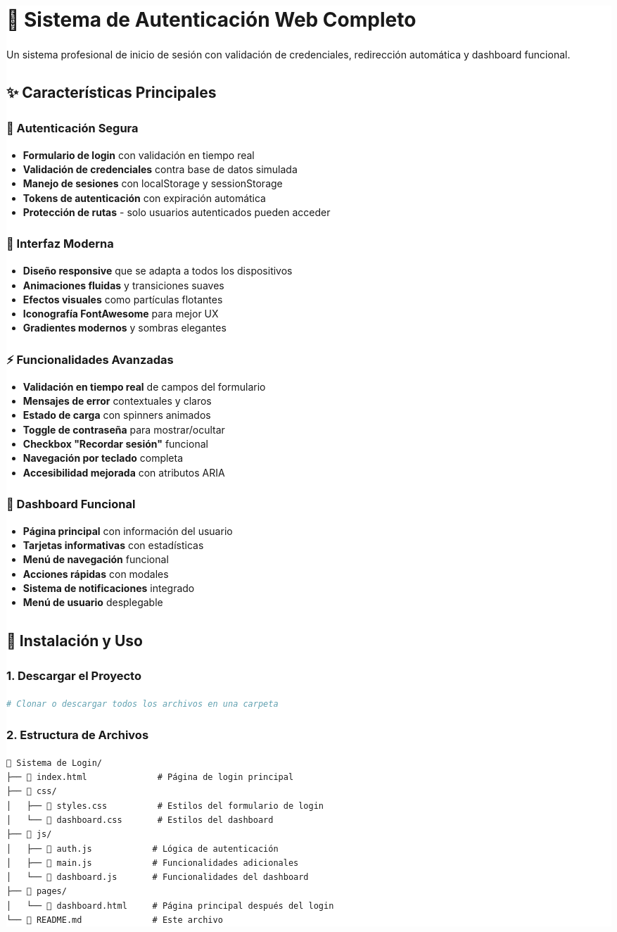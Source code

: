 # 🚀 Sistema de Autenticación Web Completo

Un sistema profesional de inicio de sesión con validación de credenciales, redirección automática y dashboard funcional.

## ✨ Características Principales

### 🔐 Autenticación Segura
- **Formulario de login** con validación en tiempo real
- **Validación de credenciales** contra base de datos simulada
- **Manejo de sesiones** con localStorage y sessionStorage
- **Tokens de autenticación** con expiración automática
- **Protección de rutas** - solo usuarios autenticados pueden acceder

### 🎨 Interfaz Moderna
- **Diseño responsive** que se adapta a todos los dispositivos
- **Animaciones fluidas** y transiciones suaves
- **Efectos visuales** como partículas flotantes
- **Iconografía FontAwesome** para mejor UX
- **Gradientes modernos** y sombras elegantes

### ⚡ Funcionalidades Avanzadas
- **Validación en tiempo real** de campos del formulario
- **Mensajes de error** contextuales y claros
- **Estado de carga** con spinners animados
- **Toggle de contraseña** para mostrar/ocultar
- **Checkbox "Recordar sesión"** funcional
- **Navegación por teclado** completa
- **Accesibilidad mejorada** con atributos ARIA

### 🎯 Dashboard Funcional
- **Página principal** con información del usuario
- **Tarjetas informativas** con estadísticas
- **Menú de navegación** funcional
- **Acciones rápidas** con modales
- **Sistema de notificaciones** integrado
- **Menú de usuario** desplegable

## 🚀 Instalación y Uso

### 1. Descargar el Proyecto
```bash
# Clonar o descargar todos los archivos en una carpeta
```

### 2. Estructura de Archivos
```
📁 Sistema de Login/
├── 📄 index.html              # Página de login principal
├── 📁 css/
│   ├── 📄 styles.css          # Estilos del formulario de login
│   └── 📄 dashboard.css       # Estilos del dashboard
├── 📁 js/
│   ├── 📄 auth.js            # Lógica de autenticación
│   ├── 📄 main.js            # Funcionalidades adicionales
│   └── 📄 dashboard.js       # Funcionalidades del dashboard
├── 📁 pages/
│   └── 📄 dashboard.html     # Página principal después del login
└── 📄 README.md              # Este archivo
```
